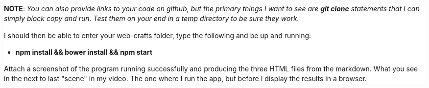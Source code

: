 **NOTE**: _You can also provide links to your code on github, but the primary things I want to see are **git clone** statements that I can simply block copy and run. Test them on your end in a temp directory to be sure they work._

I should then be able to enter your web-crafts folder, type the following and be up and running:

- **npm install && bower install && npm start**

Attach a screenshot of the program running successfully and producing the three HTML files from the markdown. What you see in the next to last "scene" in my video. The one where I run the app, but before I display the results in a browser.

[mos]:http://www.elvenware.com/charlie/os/linux/LinuxBasics.html#using-sed


[ic]: https://github.com/charliecalvert/isit-code
[ist]: https://github.com/charliecalvert/isit-site-tools
[iwc]: https://github.com/charliecalvert/isit-web-crafts
[em]: http://expressjs.com/en/guide/using-middleware.html
[ex]: http://expressjs.com/
[mit]: https://opensource.org/licenses/MIT
[isc]: https://opensource.org/licenses/ISC